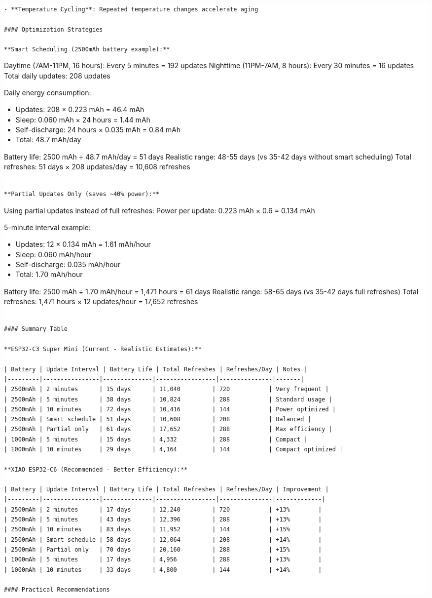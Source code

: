 ```
- **Temperature Cycling**: Repeated temperature changes accelerate aging

#### Optimization Strategies

**Smart Scheduling (2500mAh battery example):**
```
Daytime (7AM-11PM, 16 hours): Every 5 minutes = 192 updates
Nighttime (11PM-7AM, 8 hours): Every 30 minutes = 16 updates
Total daily updates: 208 updates

Daily energy consumption:
- Updates: 208 × 0.223 mAh = 46.4 mAh
- Sleep: 0.060 mAh × 24 hours = 1.44 mAh
- Self-discharge: 24 hours × 0.035 mAh = 0.84 mAh
- Total: 48.7 mAh/day

Battery life: 2500 mAh ÷ 48.7 mAh/day = 51 days
Realistic range: 48-55 days (vs 35-42 days without smart scheduling)
Total refreshes: 51 days × 208 updates/day = 10,608 refreshes
```

**Partial Updates Only (saves ~40% power):**
```
Using partial updates instead of full refreshes:
Power per update: 0.223 mAh × 0.6 = 0.134 mAh

5-minute interval example:
- Updates: 12 × 0.134 mAh = 1.61 mAh/hour
- Sleep: 0.060 mAh/hour
- Self-discharge: 0.035 mAh/hour
- Total: 1.70 mAh/hour

Battery life: 2500 mAh ÷ 1.70 mAh/hour = 1,471 hours = 61 days
Realistic range: 58-65 days (vs 35-42 days full refreshes)
Total refreshes: 1,471 hours × 12 updates/hour = 17,652 refreshes
```

#### Summary Table

**ESP32-C3 Super Mini (Current - Realistic Estimates):**

| Battery | Update Interval | Battery Life | Total Refreshes | Refreshes/Day | Notes |
|---------|----------------|--------------|-----------------|---------------|-------|
| 2500mAh | 2 minutes      | 15 days      | 11,040         | 720           | Very frequent |
| 2500mAh | 5 minutes      | 38 days      | 10,824         | 288           | Standard usage |
| 2500mAh | 10 minutes     | 72 days      | 10,416         | 144           | Power optimized |
| 2500mAh | Smart schedule | 51 days      | 10,608         | 208           | Balanced |
| 2500mAh | Partial only   | 61 days      | 17,652         | 288           | Max efficiency |
| 1000mAh | 5 minutes      | 15 days      | 4,332          | 288           | Compact |
| 1000mAh | 10 minutes     | 29 days      | 4,164          | 144           | Compact optimized |

**XIAO ESP32-C6 (Recommended - Better Efficiency):**

| Battery | Update Interval | Battery Life | Total Refreshes | Refreshes/Day | Improvement |
|---------|----------------|--------------|-----------------|---------------|-------------|
| 2500mAh | 2 minutes      | 17 days      | 12,240         | 720           | +13%        |
| 2500mAh | 5 minutes      | 43 days      | 12,396         | 288           | +13%        |
| 2500mAh | 10 minutes     | 83 days      | 11,952         | 144           | +15%        |
| 2500mAh | Smart schedule | 58 days      | 12,064         | 208           | +14%        |
| 2500mAh | Partial only   | 70 days      | 20,160         | 288           | +15%        |
| 1000mAh | 5 minutes      | 17 days      | 4,956          | 288           | +13%        |
| 1000mAh | 10 minutes     | 33 days      | 4,800          | 144           | +14%        |

#### Practical Recommendations

```